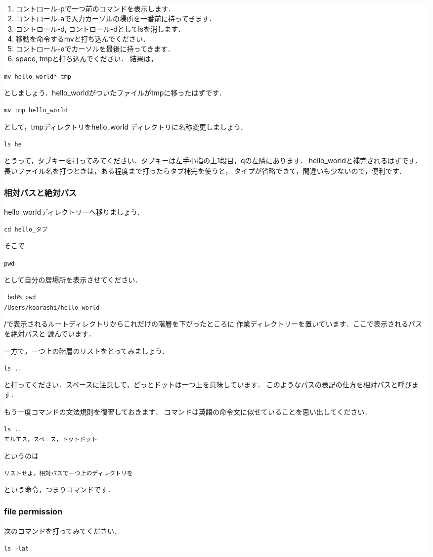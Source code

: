 1. コントロール-pで一つ前のコマンドを表示します．
1. コントロール-aで入力カーソルの場所を一番前に持ってきます．
1. コントロール-d, コントロール-dとしてlsを消します．
1. 移動を命令するmvと打ち込んでください．
1. コントロール-eでカーソルを最後に持ってきます．
1. space, tmpと打ち込んでください．
結果は，
```
mv hello_world* tmp
```
としましょう．hello_worldがついたファイルがtmpに移ったはずです．
```
mv tmp hello_world
```
として，tmpディレクトリをhello_world ディレクトリに名称変更しましょう．

```
ls he
```
とうって，タブキーを打ってみてください．タブキーは左手小指の上1段目，qの左隣にあります．
hello_worldと補完されるはずです．
長いファイル名を打つときは，ある程度まで打ったらタブ補完を使うと，
タイプが省略できて，間違いも少ないので，便利です．

### 相対パスと絶対パス
hello_worldディレクトリーへ移りましょう．
```
cd hello_タブ
```
そこで
```
pwd
```
として自分の居場所を表示させてください．
```bash
 bob% pwd
/Users/koarashi/hello_world
```
/で表示されるルートディレクトリからこれだけの階層を下がったところに
作業ディレクトリーを置いています．ここで表示されるパスを絶対パスと
読んでいます．

一方で，一つ上の階層のリストをとってみましょう．
```
ls ..
```
と打ってください．スペースに注意して，どっとドットは一つ上を意味しています．
このようなパスの表記の仕方を相対パスと呼びます．

もう一度コマンドの文法規則を復習しておきます．
コマンドは英語の命令文に似せていることを思い出してください．
```
ls ..
エルエス，スペース，ドットドット
```
というのは
```
リストせよ，相対パスで一つ上のディレクトリを
```
という命令，つまりコマンドです．
```

```
### file permission
次のコマンドを打ってみてください．
```
ls -lat
```